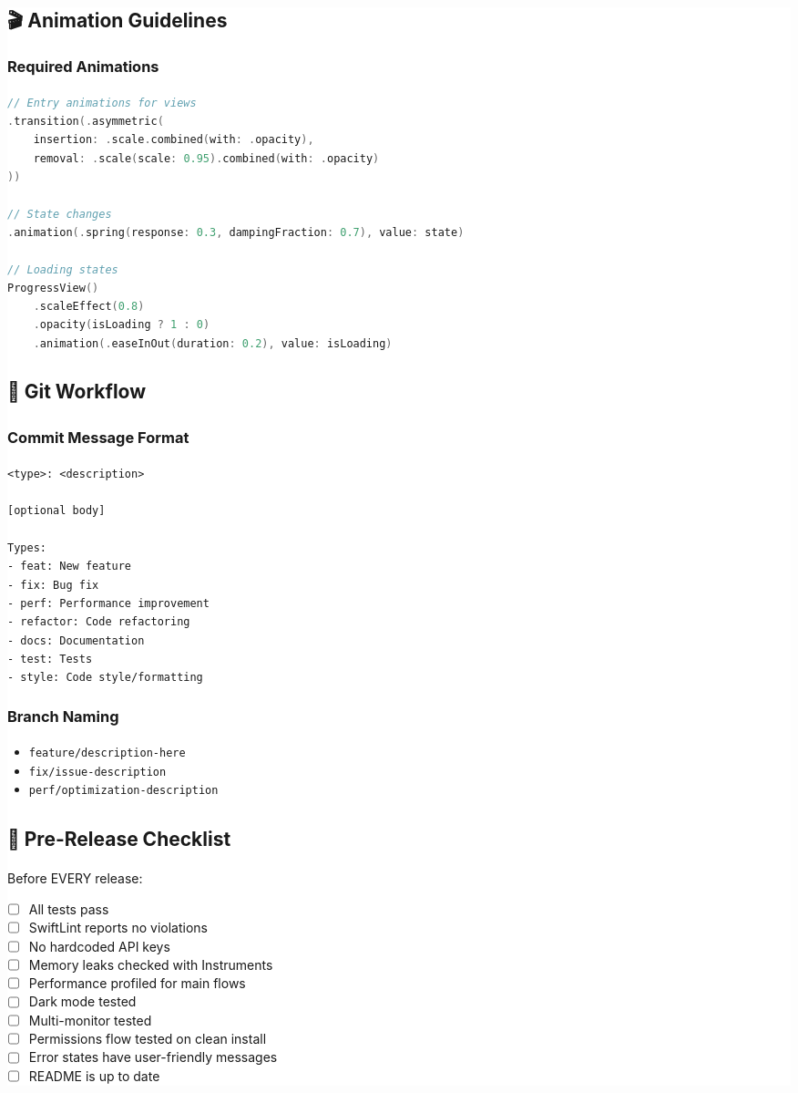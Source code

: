
## 🎬 Animation Guidelines

### Required Animations
```swift
// Entry animations for views
.transition(.asymmetric(
    insertion: .scale.combined(with: .opacity),
    removal: .scale(scale: 0.95).combined(with: .opacity)
))

// State changes
.animation(.spring(response: 0.3, dampingFraction: 0.7), value: state)

// Loading states
ProgressView()
    .scaleEffect(0.8)
    .opacity(isLoading ? 1 : 0)
    .animation(.easeInOut(duration: 0.2), value: isLoading)
```

## 🔄 Git Workflow

### Commit Message Format
```
<type>: <description>

[optional body]

Types:
- feat: New feature
- fix: Bug fix
- perf: Performance improvement
- refactor: Code refactoring
- docs: Documentation
- test: Tests
- style: Code style/formatting
```

### Branch Naming
- `feature/description-here`
- `fix/issue-description`
- `perf/optimization-description`

## 🚦 Pre-Release Checklist

Before EVERY release:
- [ ] All tests pass
- [ ] SwiftLint reports no violations
- [ ] No hardcoded API keys
- [ ] Memory leaks checked with Instruments
- [ ] Performance profiled for main flows
- [ ] Dark mode tested
- [ ] Multi-monitor tested
- [ ] Permissions flow tested on clean install
- [ ] Error states have user-friendly messages
- [ ] README is up to date
